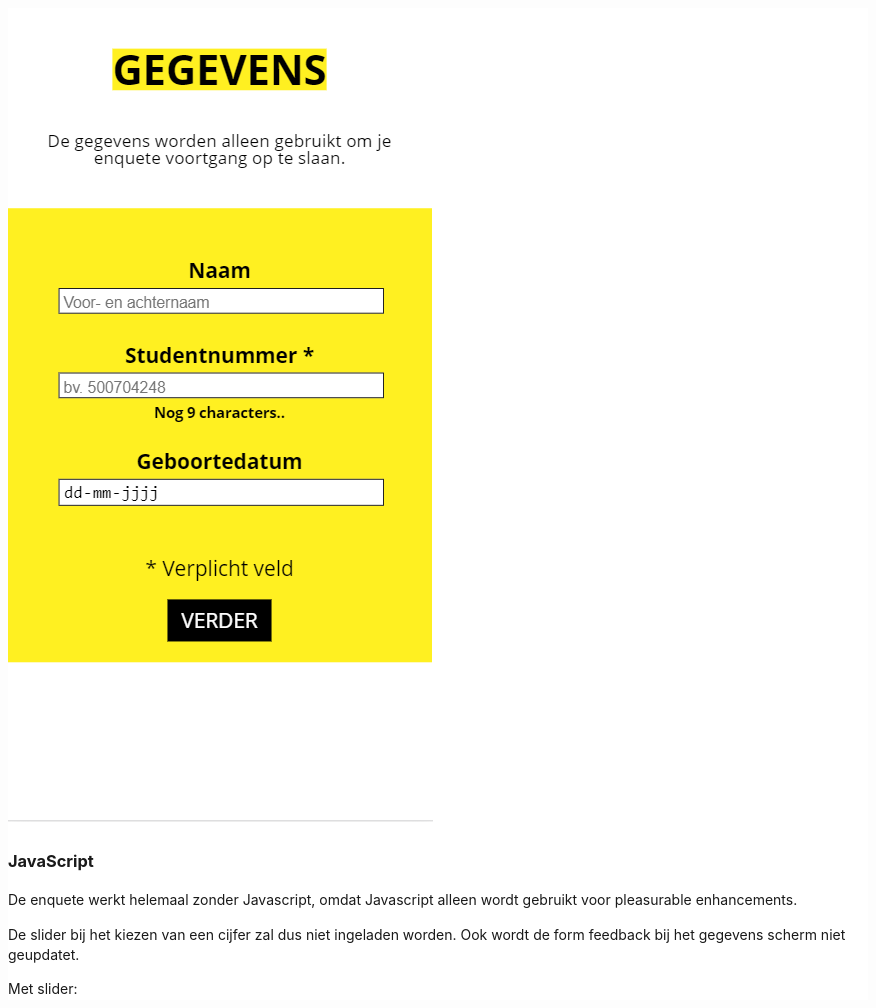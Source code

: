 ![](https://github.com/RobinFrugte97/Browser-Technologies-2020/blob/master/screenshots/geenfonts.png)

### JavaScript
De enquete werkt helemaal zonder Javascript, omdat Javascript alleen wordt gebruikt voor pleasurable enhancements.

De slider bij het kiezen van een cijfer zal dus niet ingeladen worden. Ook wordt de form feedback bij het gegevens scherm niet geupdatet.

Met slider: 
